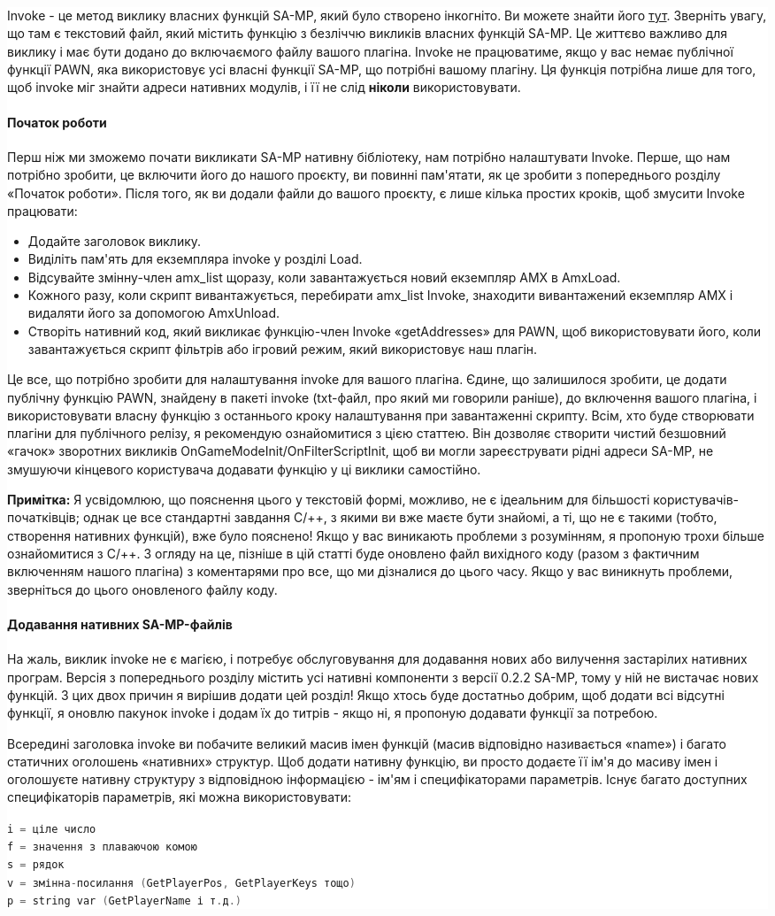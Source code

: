 Invoke - це метод виклику власних функцій SA-MP, який було створено інкогніто. Ви можете знайти його [тут](https://github.com/Dystans/SA-MP_Invoke_2.0). Зверніть увагу, що там є текстовий файл, який містить функцію з безліччю викликів власних функцій SA-MP. Це життєво важливо для виклику і має бути додано до включаємого файлу вашого плагіна. Invoke не працюватиме, якщо у вас немає публічної функції PAWN, яка використовує усі власні функції SA-MP, що потрібні вашому плагіну. Ця функція потрібна лише для того, щоб invoke міг знайти адреси нативних модулів, і її не слід **ніколи** використовувати.

#### Початок роботи

Перш ніж ми зможемо почати викликати SA-MP нативну бібліотеку, нам потрібно налаштувати Invoke. Перше, що нам потрібно зробити, це включити його до нашого проєкту, ви повинні пам'ятати, як це зробити з попереднього розділу «Початок роботи». Після того, як ви додали файли до вашого проєкту, є лише кілька простих кроків, щоб змусити Invoke працювати:

- Додайте заголовок виклику.
- Виділіть пам'ять для екземпляра invoke у розділі Load.
- Відсувайте змінну-член amx_list щоразу, коли завантажується новий екземпляр AMX в AmxLoad.
- Кожного разу, коли скрипт вивантажується, перебирати amx_list Invoke, знаходити вивантажений екземпляр AMX і видаляти його за допомогою AmxUnload.
- Створіть нативний код, який викликає функцію-член Invoke «getAddresses» для PAWN, щоб використовувати його, коли завантажується скрипт фільтрів або ігровий режим, який використовує наш плагін.

Це все, що потрібно зробити для налаштування invoke для вашого плагіна. Єдине, що залишилося зробити, це додати публічну функцію PAWN, знайдену в пакеті invoke (txt-файл, про який ми говорили раніше), до включення вашого плагіна, і використовувати власну функцію з останнього кроку налаштування при завантаженні скрипту. Всім, хто буде створювати плагіни для публічного релізу, я рекомендую ознайомитися з цією статтею. Він дозволяє створити чистий безшовний «гачок» зворотних викликів OnGameModeInit/OnFilterScriptInit, щоб ви могли зареєструвати рідні адреси SA-MP, не змушуючи кінцевого користувача додавати функцію у ці виклики самостійно.

**Примітка:** Я усвідомлюю, що пояснення цього у текстовій формі, можливо, не є ідеальним для більшості користувачів-початківців; однак це все стандартні завдання C/++, з якими ви вже маєте бути знайомі, а ті, що не є такими (тобто, створення нативних функцій), вже було пояснено! Якщо у вас виникають проблеми з розумінням, я пропоную трохи більше ознайомитися з C/++. З огляду на це, пізніше в цій статті буде оновлено файл вихідного коду (разом з фактичним включенням нашого плагіна) з коментарями про все, що ми дізналися до цього часу. Якщо у вас виникнуть проблеми, зверніться до цього оновленого файлу коду.

#### Додавання нативних SA-MP-файлів

На жаль, виклик invoke не є магією, і потребує обслуговування для додавання нових або вилучення застарілих нативних програм. Версія з попереднього розділу містить усі нативні компоненти з версії 0.2.2 SA-MP, тому у ній не вистачає нових функцій. З цих двох причин я вирішив додати цей розділ! Якщо хтось буде достатньо добрим, щоб додати всі відсутні функції, я оновлю пакунок invoke і додам їх до титрів - якщо ні, я пропоную додавати функції за потребою.

Всередині заголовка invoke ви побачите великий масив імен функцій (масив відповідно називається «name») і багато статичних оголошень «нативних» структур. Щоб додати нативну функцію, ви просто додаєте її ім'я до масиву імен і оголошуєте нативну структуру з відповідною інформацією - ім'ям і специфікаторами параметрів. Існує багато доступних специфікаторів параметрів, які можна використовувати:

```cpp
i = ціле число
f = значення з плаваючою комою
s = рядок
v = змінна-посилання (GetPlayerPos, GetPlayerKeys тощо)
p = string var (GetPlayerName і т.д.)
```
